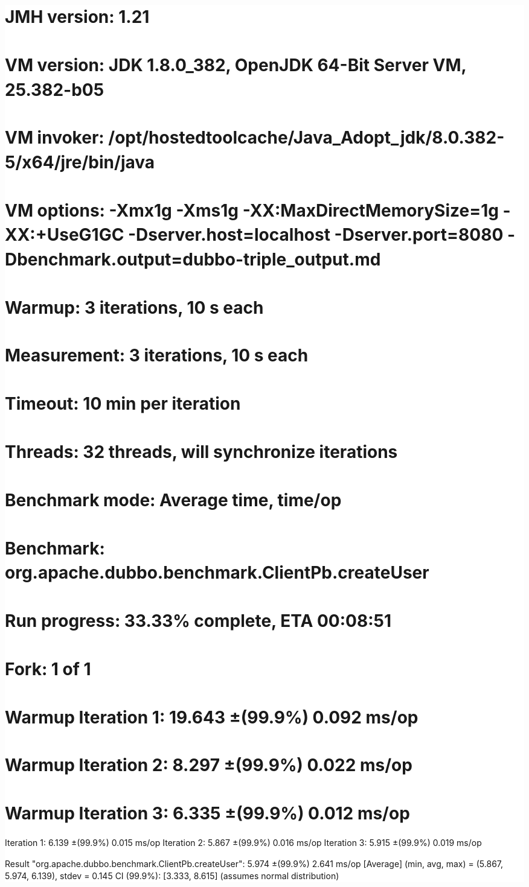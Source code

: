 
# JMH version: 1.21
# VM version: JDK 1.8.0_382, OpenJDK 64-Bit Server VM, 25.382-b05
# VM invoker: /opt/hostedtoolcache/Java_Adopt_jdk/8.0.382-5/x64/jre/bin/java
# VM options: -Xmx1g -Xms1g -XX:MaxDirectMemorySize=1g -XX:+UseG1GC -Dserver.host=localhost -Dserver.port=8080 -Dbenchmark.output=dubbo-triple_output.md
# Warmup: 3 iterations, 10 s each
# Measurement: 3 iterations, 10 s each
# Timeout: 10 min per iteration
# Threads: 32 threads, will synchronize iterations
# Benchmark mode: Average time, time/op
# Benchmark: org.apache.dubbo.benchmark.ClientPb.createUser

# Run progress: 33.33% complete, ETA 00:08:51
# Fork: 1 of 1
# Warmup Iteration   1: 19.643 ±(99.9%) 0.092 ms/op
# Warmup Iteration   2: 8.297 ±(99.9%) 0.022 ms/op
# Warmup Iteration   3: 6.335 ±(99.9%) 0.012 ms/op
Iteration   1: 6.139 ±(99.9%) 0.015 ms/op
Iteration   2: 5.867 ±(99.9%) 0.016 ms/op
Iteration   3: 5.915 ±(99.9%) 0.019 ms/op


Result "org.apache.dubbo.benchmark.ClientPb.createUser":
  5.974 ±(99.9%) 2.641 ms/op [Average]
  (min, avg, max) = (5.867, 5.974, 6.139), stdev = 0.145
  CI (99.9%): [3.333, 8.615] (assumes normal distribution)
